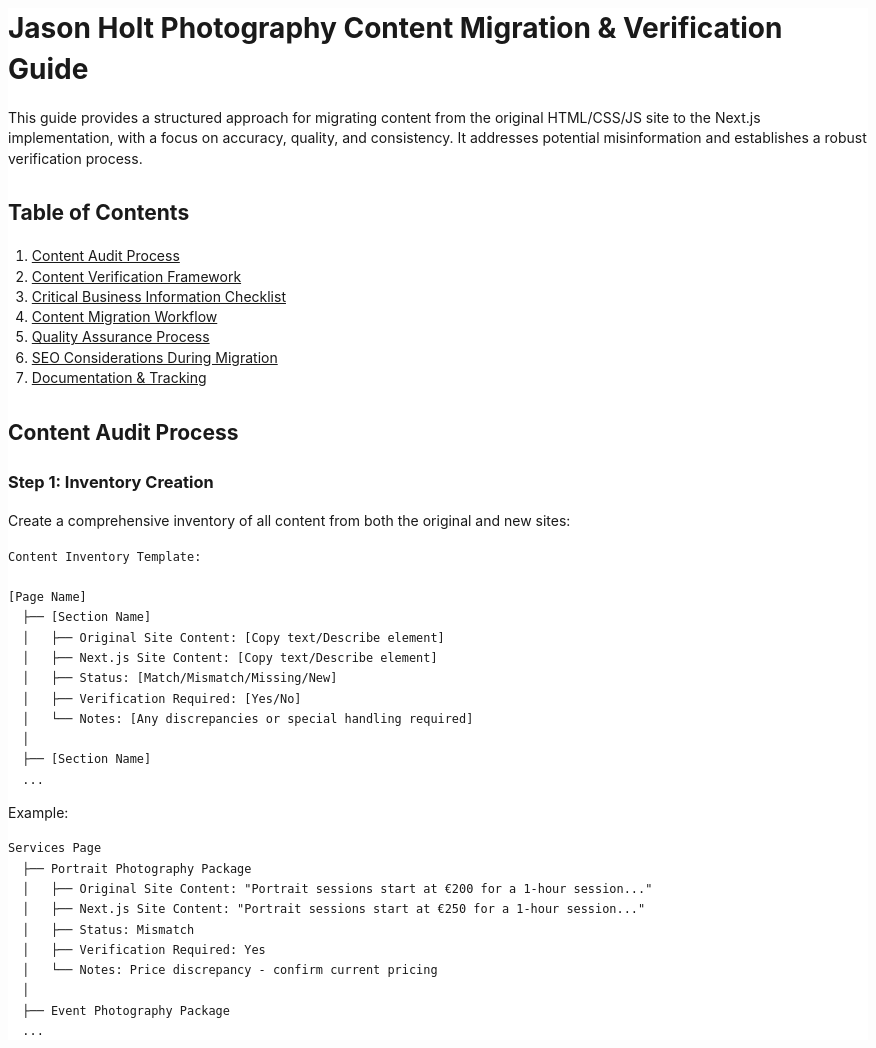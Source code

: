 # Jason Holt Photography Content Migration & Verification Guide

This guide provides a structured approach for migrating content from the original HTML/CSS/JS site to the Next.js implementation, with a focus on accuracy, quality, and consistency. It addresses potential misinformation and establishes a robust verification process.

## Table of Contents

1. [Content Audit Process](#content-audit-process)
2. [Content Verification Framework](#content-verification-framework)
3. [Critical Business Information Checklist](#critical-business-information-checklist)
4. [Content Migration Workflow](#content-migration-workflow)
5. [Quality Assurance Process](#quality-assurance-process)
6. [SEO Considerations During Migration](#seo-considerations-during-migration)
7. [Documentation & Tracking](#documentation--tracking)

## Content Audit Process

### Step 1: Inventory Creation

Create a comprehensive inventory of all content from both the original and new sites:

```
Content Inventory Template:

[Page Name]
  ├── [Section Name]
  │   ├── Original Site Content: [Copy text/Describe element]
  │   ├── Next.js Site Content: [Copy text/Describe element]
  │   ├── Status: [Match/Mismatch/Missing/New]
  │   ├── Verification Required: [Yes/No]
  │   └── Notes: [Any discrepancies or special handling required]
  │
  ├── [Section Name]
  ...
```

Example:

```
Services Page
  ├── Portrait Photography Package
  │   ├── Original Site Content: "Portrait sessions start at €200 for a 1-hour session..."
  │   ├── Next.js Site Content: "Portrait sessions start at €250 for a 1-hour session..."
  │   ├── Status: Mismatch
  │   ├── Verification Required: Yes
  │   └── Notes: Price discrepancy - confirm current pricing
  │
  ├── Event Photography Package
  ...
```
